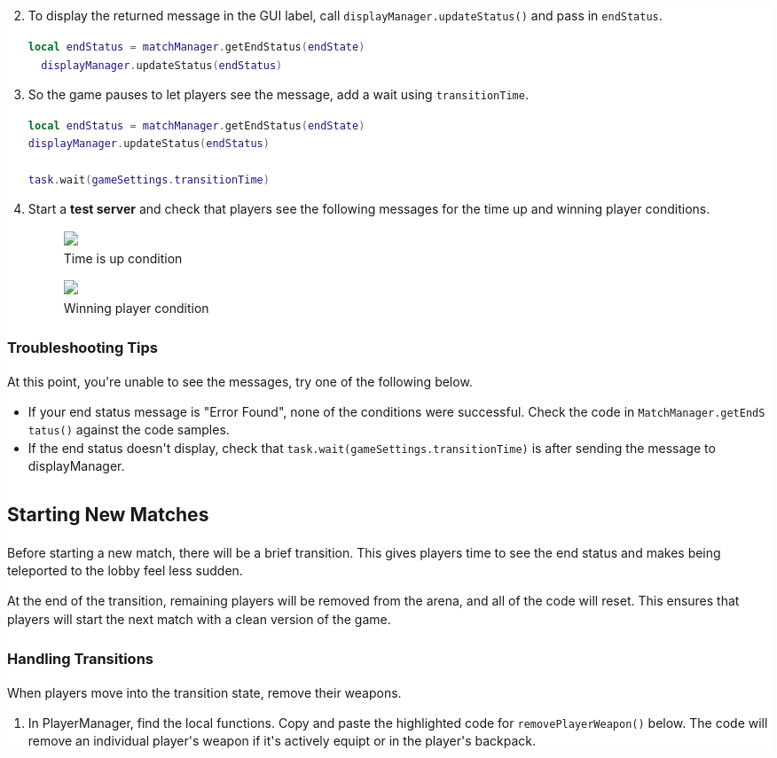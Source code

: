 2. To display the returned message in the GUI label, call `displayManager.updateStatus()` and pass in `endStatus`.

   ```lua
   local endStatus = matchManager.getEndStatus(endState)
     displayManager.updateStatus(endStatus)
   ```

3. So the game pauses to let players see the message, add a wait using `transitionTime`.

   ```lua
   local endStatus = matchManager.getEndStatus(endState)
   displayManager.updateStatus(endStatus)

   task.wait(gameSettings.transitionTime)
   ```

4. Start a **test server** and check that players see the following messages for the time up and winning player conditions.

   <GridContainer numColumns="2">
     <figure>
       <img src="../../assets/education/battle-royale-series/arena_7_showDifferentGUI_timeOut.jpg" />
       <figcaption>Time is up condition</figcaption>
     </figure>
     <figure>
       <img src="../../assets/education/battle-royale-series/arena_7_showDifferentGUI_foundWinner.jpg" />
       <figcaption>Winning player condition</figcaption>
     </figure>
   </GridContainer>

### Troubleshooting Tips

At this point, you're unable to see the messages, try one of the following below.

- If your end status message is "Error Found", none of the conditions were successful. Check the code in `MatchManager.getEndStatus()` against the code samples.
- If the end status doesn't display, check that `task.wait(gameSettings.transitionTime)` is after sending the message to displayManager.

## Starting New Matches

Before starting a new match, there will be a brief transition. This gives players time to see the end status and makes being teleported to the lobby feel less sudden.

At the end of the transition, remaining players will be removed from the arena, and all of the code will reset. This ensures that players will start the next match with a clean version of the game.

### Handling Transitions

When players move into the transition state, remove their weapons.

1. In PlayerManager, find the local functions. Copy and paste the highlighted code for `removePlayerWeapon()` below. The code will remove an individual player's weapon if it's actively equipt or in the player's backpack.
